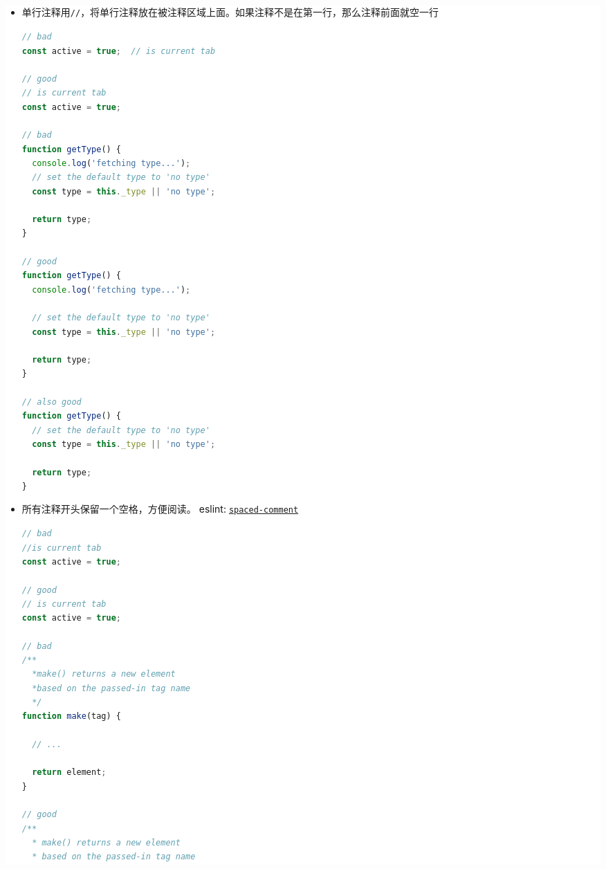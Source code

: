 - 单行注释用`//`，将单行注释放在被注释区域上面。如果注释不是在第一行，那么注释前面就空一行

  ```javascript
  // bad
  const active = true;  // is current tab
  
  // good
  // is current tab
  const active = true;
  
  // bad
  function getType() {
    console.log('fetching type...');
    // set the default type to 'no type'
    const type = this._type || 'no type';
  
    return type;
  }
  
  // good
  function getType() {
    console.log('fetching type...');
  
    // set the default type to 'no type'
    const type = this._type || 'no type';
  
    return type;
  }
  
  // also good
  function getType() {
    // set the default type to 'no type'
    const type = this._type || 'no type';
  
    return type;
  }
  ```

- 所有注释开头保留一个空格，方便阅读。 eslint: [`spaced-comment`](http://eslint.org/docs/rules/spaced-comment)

  ```javascript
  // bad
  //is current tab
  const active = true;
  
  // good
  // is current tab
  const active = true;
  
  // bad
  /**
    *make() returns a new element
    *based on the passed-in tag name
    */
  function make(tag) {
  
    // ...
  
    return element;
  }
  
  // good
  /**
    * make() returns a new element
    * based on the passed-in tag name
  ```